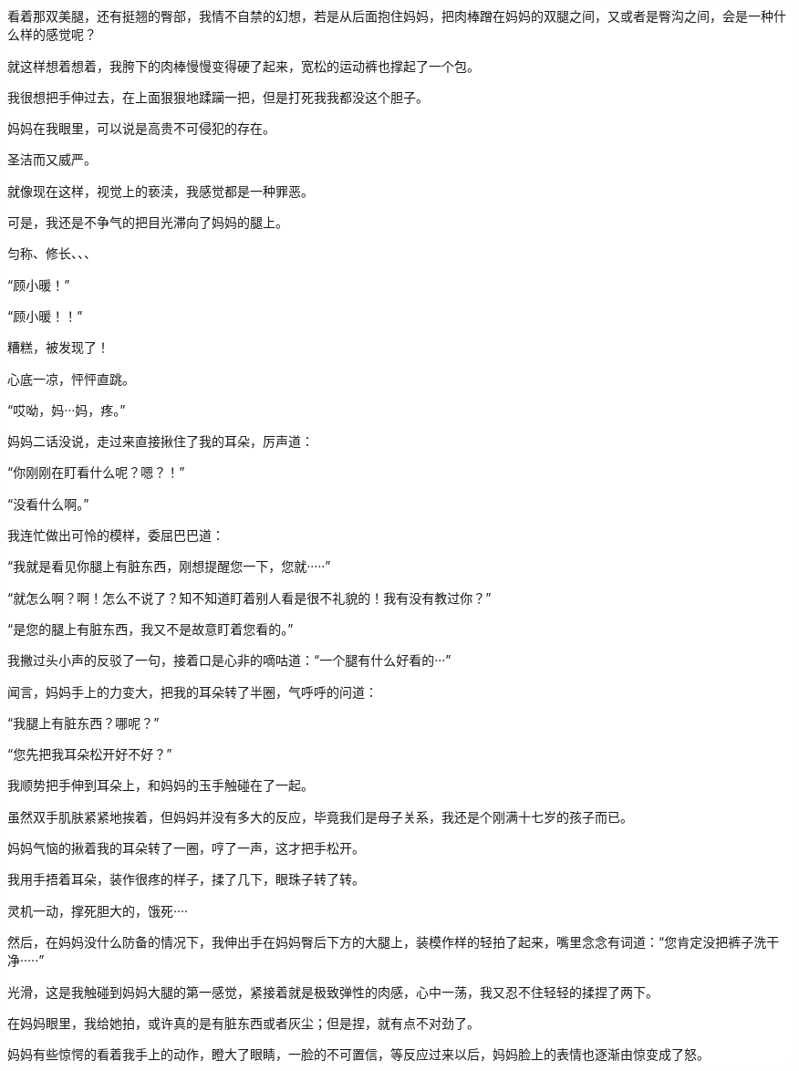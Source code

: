 看着那双美腿，还有挺翘的臀部，我情不自禁的幻想，若是从后面抱住妈妈，把肉棒蹭在妈妈的双腿之间，又或者是臀沟之间，会是一种什么样的感觉呢？

就这样想着想着，我胯下的肉棒慢慢变得硬了起来，宽松的运动裤也撑起了一个包。

我很想把手伸过去，在上面狠狠地蹂躏一把，但是打死我我都没这个胆子。

妈妈在我眼里，可以说是高贵不可侵犯的存在。

圣洁而又威严。

就像现在这样，视觉上的亵渎，我感觉都是一种罪恶。

可是，我还是不争气的把目光滞向了妈妈的腿上。

匀称、修长、、、

“顾小暖！”

“顾小暖！！”

糟糕，被发现了！

心底一凉，怦怦直跳。

“哎呦，妈···妈，疼。”

妈妈二话没说，走过来直接揪住了我的耳朵，厉声道：

“你刚刚在盯看什么呢？嗯？！”

“没看什么啊。”

我连忙做出可怜的模样，委屈巴巴道：

“我就是看见你腿上有脏东西，刚想提醒您一下，您就·····”

“就怎么啊？啊！怎么不说了？知不知道盯着别人看是很不礼貌的！我有没有教过你？”

“是您的腿上有脏东西，我又不是故意盯着您看的。”

我撇过头小声的反驳了一句，接着口是心非的嘀咕道：“一个腿有什么好看的···”

闻言，妈妈手上的力变大，把我的耳朵转了半圈，气呼呼的问道：

“我腿上有脏东西？哪呢？”

“您先把我耳朵松开好不好？”

我顺势把手伸到耳朵上，和妈妈的玉手触碰在了一起。

虽然双手肌肤紧紧地挨着，但妈妈并没有多大的反应，毕竟我们是母子关系，我还是个刚满十七岁的孩子而已。

妈妈气恼的揪着我的耳朵转了一圈，哼了一声，这才把手松开。

我用手捂着耳朵，装作很疼的样子，揉了几下，眼珠子转了转。

灵机一动，撑死胆大的，饿死····

然后，在妈妈没什么防备的情况下，我伸出手在妈妈臀后下方的大腿上，装模作样的轻拍了起来，嘴里念念有词道：“您肯定没把裤子洗干净·····”

光滑，这是我触碰到妈妈大腿的第一感觉，紧接着就是极致弹性的肉感，心中一荡，我又忍不住轻轻的揉捏了两下。

在妈妈眼里，我给她拍，或许真的是有脏东西或者灰尘；但是捏，就有点不对劲了。

妈妈有些惊愕的看着我手上的动作，瞪大了眼睛，一脸的不可置信，等反应过来以后，妈妈脸上的表情也逐渐由惊变成了怒。
